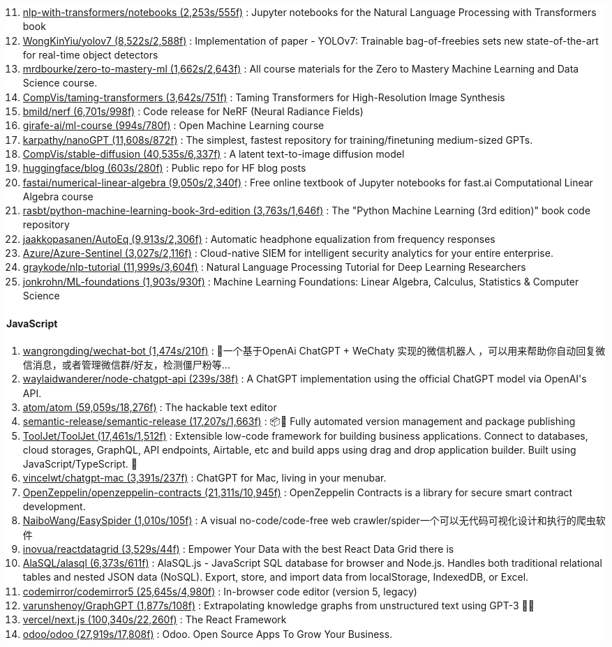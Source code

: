 11. [nlp-with-transformers/notebooks (2,253s/555f)](https://github.com/nlp-with-transformers/notebooks) : Jupyter notebooks for the Natural Language Processing with Transformers book
12. [WongKinYiu/yolov7 (8,522s/2,588f)](https://github.com/WongKinYiu/yolov7) : Implementation of paper - YOLOv7: Trainable bag-of-freebies sets new state-of-the-art for real-time object detectors
13. [mrdbourke/zero-to-mastery-ml (1,662s/2,643f)](https://github.com/mrdbourke/zero-to-mastery-ml) : All course materials for the Zero to Mastery Machine Learning and Data Science course.
14. [CompVis/taming-transformers (3,642s/751f)](https://github.com/CompVis/taming-transformers) : Taming Transformers for High-Resolution Image Synthesis
15. [bmild/nerf (6,701s/998f)](https://github.com/bmild/nerf) : Code release for NeRF (Neural Radiance Fields)
16. [girafe-ai/ml-course (994s/780f)](https://github.com/girafe-ai/ml-course) : Open Machine Learning course
17. [karpathy/nanoGPT (11,608s/872f)](https://github.com/karpathy/nanoGPT) : The simplest, fastest repository for training/finetuning medium-sized GPTs.
18. [CompVis/stable-diffusion (40,535s/6,337f)](https://github.com/CompVis/stable-diffusion) : A latent text-to-image diffusion model
19. [huggingface/blog (603s/280f)](https://github.com/huggingface/blog) : Public repo for HF blog posts
20. [fastai/numerical-linear-algebra (9,050s/2,340f)](https://github.com/fastai/numerical-linear-algebra) : Free online textbook of Jupyter notebooks for fast.ai Computational Linear Algebra course
21. [rasbt/python-machine-learning-book-3rd-edition (3,763s/1,646f)](https://github.com/rasbt/python-machine-learning-book-3rd-edition) : The "Python Machine Learning (3rd edition)" book code repository
22. [jaakkopasanen/AutoEq (9,913s/2,306f)](https://github.com/jaakkopasanen/AutoEq) : Automatic headphone equalization from frequency responses
23. [Azure/Azure-Sentinel (3,027s/2,116f)](https://github.com/Azure/Azure-Sentinel) : Cloud-native SIEM for intelligent security analytics for your entire enterprise.
24. [graykode/nlp-tutorial (11,999s/3,604f)](https://github.com/graykode/nlp-tutorial) : Natural Language Processing Tutorial for Deep Learning Researchers
25. [jonkrohn/ML-foundations (1,903s/930f)](https://github.com/jonkrohn/ML-foundations) : Machine Learning Foundations: Linear Algebra, Calculus, Statistics & Computer Science

#### JavaScript
1. [wangrongding/wechat-bot (1,474s/210f)](https://github.com/wangrongding/wechat-bot) : 🤖一个基于OpenAi ChatGPT + WeChaty 实现的微信机器人 ，可以用来帮助你自动回复微信消息，或者管理微信群/好友，检测僵尸粉等...
2. [waylaidwanderer/node-chatgpt-api (239s/38f)](https://github.com/waylaidwanderer/node-chatgpt-api) : A ChatGPT implementation using the official ChatGPT model via OpenAI's API.
3. [atom/atom (59,059s/18,276f)](https://github.com/atom/atom) : The hackable text editor
4. [semantic-release/semantic-release (17,207s/1,663f)](https://github.com/semantic-release/semantic-release) : 📦🚀 Fully automated version management and package publishing
5. [ToolJet/ToolJet (17,461s/1,512f)](https://github.com/ToolJet/ToolJet) : Extensible low-code framework for building business applications. Connect to databases, cloud storages, GraphQL, API endpoints, Airtable, etc and build apps using drag and drop application builder. Built using JavaScript/TypeScript. 🚀
6. [vincelwt/chatgpt-mac (3,391s/237f)](https://github.com/vincelwt/chatgpt-mac) : ChatGPT for Mac, living in your menubar.
7. [OpenZeppelin/openzeppelin-contracts (21,311s/10,945f)](https://github.com/OpenZeppelin/openzeppelin-contracts) : OpenZeppelin Contracts is a library for secure smart contract development.
8. [NaiboWang/EasySpider (1,010s/105f)](https://github.com/NaiboWang/EasySpider) : A visual no-code/code-free web crawler/spider一个可以无代码可视化设计和执行的爬虫软件
9. [inovua/reactdatagrid (3,529s/44f)](https://github.com/inovua/reactdatagrid) : Empower Your Data with the best React Data Grid there is
10. [AlaSQL/alasql (6,373s/611f)](https://github.com/AlaSQL/alasql) : AlaSQL.js - JavaScript SQL database for browser and Node.js. Handles both traditional relational tables and nested JSON data (NoSQL). Export, store, and import data from localStorage, IndexedDB, or Excel.
11. [codemirror/codemirror5 (25,645s/4,980f)](https://github.com/codemirror/codemirror5) : In-browser code editor (version 5, legacy)
12. [varunshenoy/GraphGPT (1,877s/108f)](https://github.com/varunshenoy/GraphGPT) : Extrapolating knowledge graphs from unstructured text using GPT-3 🕵️‍♂️
13. [vercel/next.js (100,340s/22,260f)](https://github.com/vercel/next.js) : The React Framework
14. [odoo/odoo (27,919s/17,808f)](https://github.com/odoo/odoo) : Odoo. Open Source Apps To Grow Your Business.